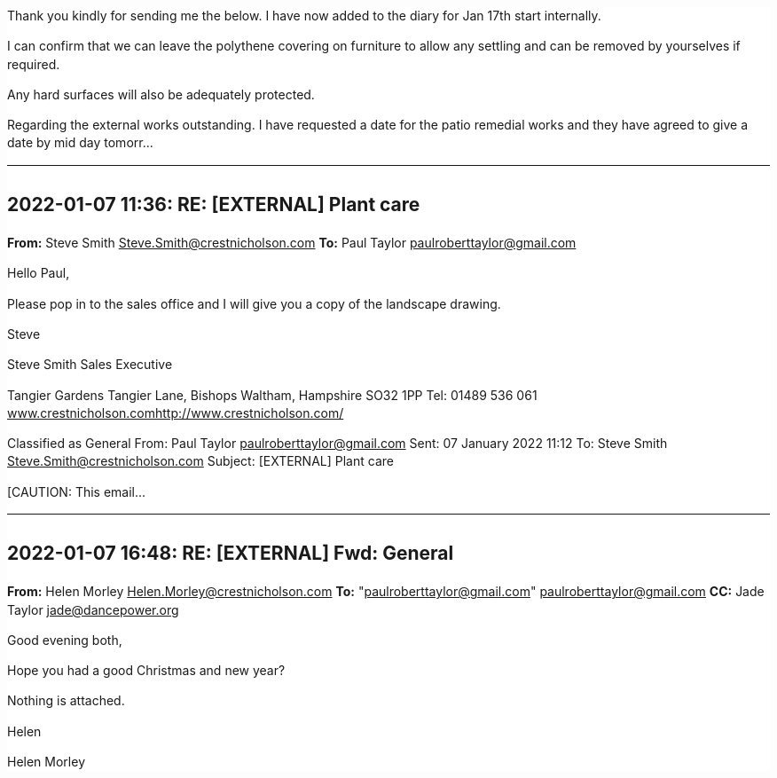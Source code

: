 Thank you kindly for sending me the below.  I have now added to the diary for Jan 17th start internally.

I can confirm that we can leave the polythene covering on furniture to allow any settling and can be removed by yourselves if required.

Any hard surfaces will also be adequately protected.

Regarding the external works outstanding.  I have requested a date for the patio remedial works and they have agreed to give a date by mid day tomorr...

---

## 2022-01-07 11:36: RE: [EXTERNAL] Plant care
**From:** Steve Smith <Steve.Smith@crestnicholson.com>
**To:** Paul Taylor <paulroberttaylor@gmail.com>

Hello Paul,

Please pop in to the sales office and I will give you a copy of the landscape drawing.

Steve

Steve Smith
Sales Executive

Tangier Gardens
Tangier Lane, Bishops Waltham, Hampshire SO32 1PP
Tel: 01489 536 061
www.crestnicholson.com<http://www.crestnicholson.com/>



Classified as General
From: Paul Taylor <paulroberttaylor@gmail.com>
Sent: 07 January 2022 11:12
To: Steve Smith <Steve.Smith@crestnicholson.com>
Subject: [EXTERNAL] Plant care

[CAUTION: This email...

---

## 2022-01-07 16:48: RE: [EXTERNAL] Fwd: General
**From:** Helen Morley <Helen.Morley@crestnicholson.com>
**To:** "paulroberttaylor@gmail.com" <paulroberttaylor@gmail.com>
**CC:** Jade Taylor <jade@dancepower.org>

Good evening both,

Hope you had a good Christmas and new year?

Nothing is attached.

Helen

Helen Morley
